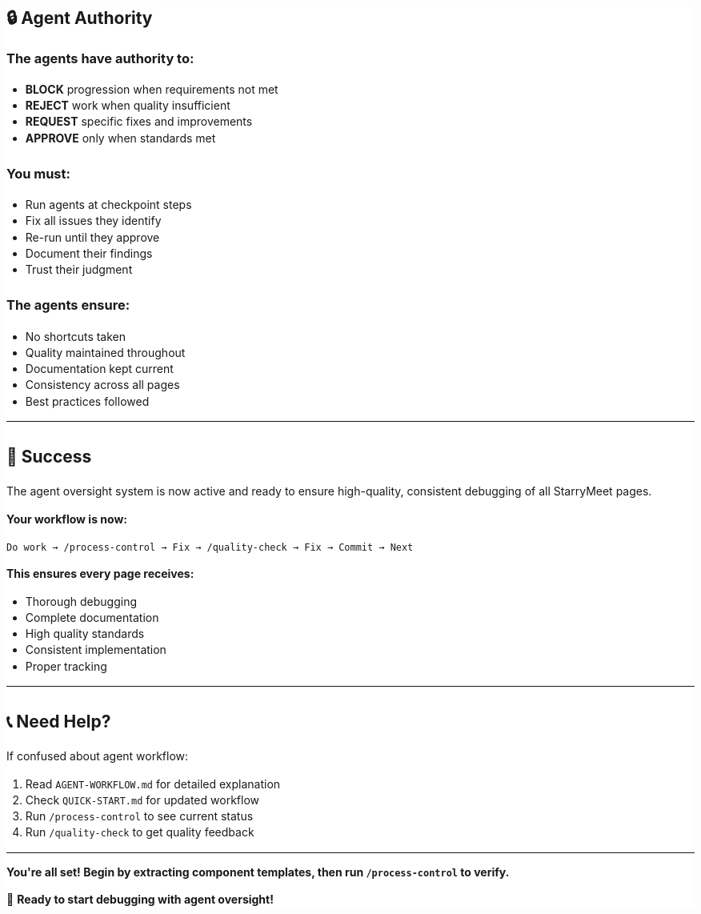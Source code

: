 
## 🔒 Agent Authority

### The agents have authority to:
- **BLOCK** progression when requirements not met
- **REJECT** work when quality insufficient
- **REQUEST** specific fixes and improvements
- **APPROVE** only when standards met

### You must:
- Run agents at checkpoint steps
- Fix all issues they identify
- Re-run until they approve
- Document their findings
- Trust their judgment

### The agents ensure:
- No shortcuts taken
- Quality maintained throughout
- Documentation kept current
- Consistency across all pages
- Best practices followed

---

## 🎉 Success

The agent oversight system is now active and ready to ensure high-quality, consistent debugging of all StarryMeet pages.

**Your workflow is now:**
```
Do work → /process-control → Fix → /quality-check → Fix → Commit → Next
```

**This ensures every page receives:**
- Thorough debugging
- Complete documentation
- High quality standards
- Consistent implementation
- Proper tracking

---

## 📞 Need Help?

If confused about agent workflow:
1. Read `AGENT-WORKFLOW.md` for detailed explanation
2. Check `QUICK-START.md` for updated workflow
3. Run `/process-control` to see current status
4. Run `/quality-check` to get quality feedback

---

**You're all set! Begin by extracting component templates, then run `/process-control` to verify.**

🚀 **Ready to start debugging with agent oversight!**
